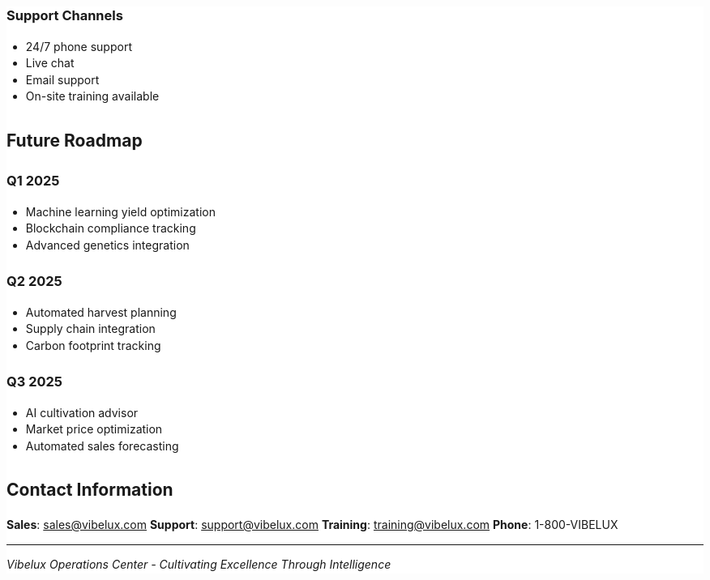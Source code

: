### Support Channels
- 24/7 phone support
- Live chat
- Email support
- On-site training available

## Future Roadmap

### Q1 2025
- Machine learning yield optimization
- Blockchain compliance tracking
- Advanced genetics integration

### Q2 2025
- Automated harvest planning
- Supply chain integration
- Carbon footprint tracking

### Q3 2025
- AI cultivation advisor
- Market price optimization
- Automated sales forecasting

## Contact Information

**Sales**: sales@vibelux.com
**Support**: support@vibelux.com
**Training**: training@vibelux.com
**Phone**: 1-800-VIBELUX

---

*Vibelux Operations Center - Cultivating Excellence Through Intelligence*
